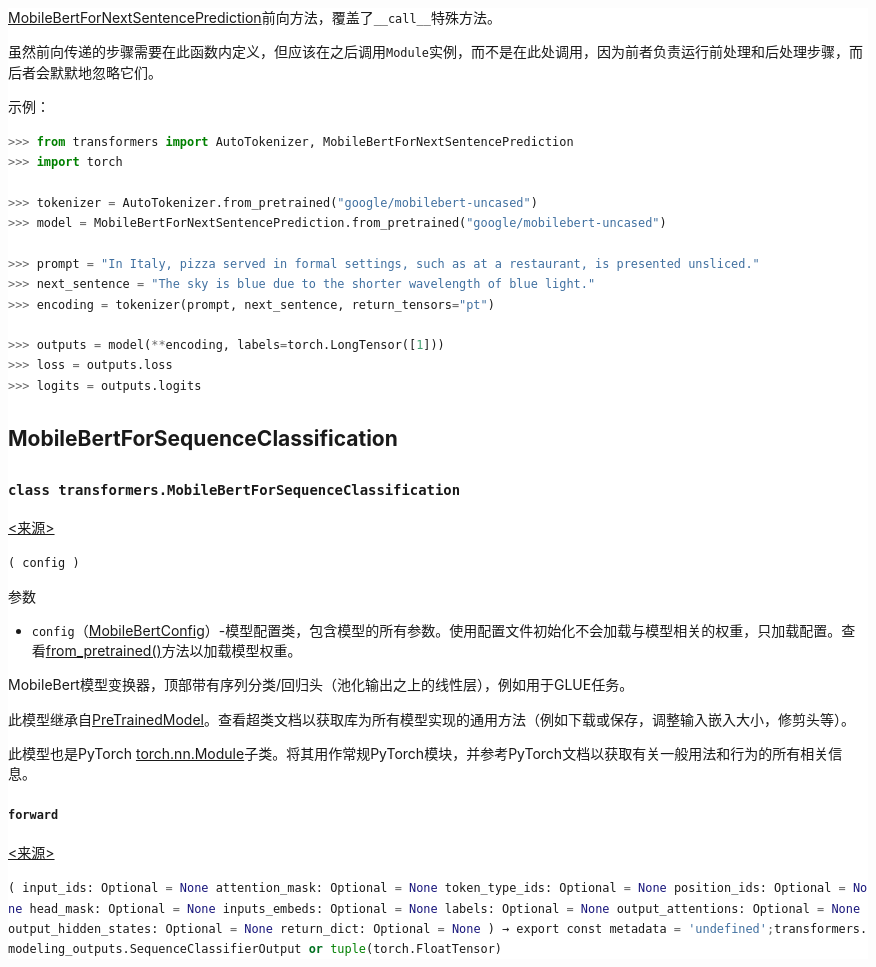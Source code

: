 [MobileBertForNextSentencePrediction](/docs/transformers/v4.37.2/en/model_doc/mobilebert#transformers.MobileBertForNextSentencePrediction)前向方法，覆盖了`__call__`特殊方法。

虽然前向传递的步骤需要在此函数内定义，但应该在之后调用`Module`实例，而不是在此处调用，因为前者负责运行前处理和后处理步骤，而后者会默默地忽略它们。

示例：

```py
>>> from transformers import AutoTokenizer, MobileBertForNextSentencePrediction
>>> import torch

>>> tokenizer = AutoTokenizer.from_pretrained("google/mobilebert-uncased")
>>> model = MobileBertForNextSentencePrediction.from_pretrained("google/mobilebert-uncased")

>>> prompt = "In Italy, pizza served in formal settings, such as at a restaurant, is presented unsliced."
>>> next_sentence = "The sky is blue due to the shorter wavelength of blue light."
>>> encoding = tokenizer(prompt, next_sentence, return_tensors="pt")

>>> outputs = model(**encoding, labels=torch.LongTensor([1]))
>>> loss = outputs.loss
>>> logits = outputs.logits
```

## MobileBertForSequenceClassification

### `class transformers.MobileBertForSequenceClassification`

[<来源>](https://github.com/huggingface/transformers/blob/v4.37.2/src/transformers/models/mobilebert/modeling_mobilebert.py#L1231)

```py
( config )
```

参数

+   `config`（[MobileBertConfig](/docs/transformers/v4.37.2/en/model_doc/mobilebert#transformers.MobileBertConfig)）-模型配置类，包含模型的所有参数。使用配置文件初始化不会加载与模型相关的权重，只加载配置。查看[from_pretrained()](/docs/transformers/v4.37.2/en/main_classes/model#transformers.PreTrainedModel.from_pretrained)方法以加载模型权重。

MobileBert模型变换器，顶部带有序列分类/回归头（池化输出之上的线性层），例如用于GLUE任务。

此模型继承自[PreTrainedModel](/docs/transformers/v4.37.2/en/main_classes/model#transformers.PreTrainedModel)。查看超类文档以获取库为所有模型实现的通用方法（例如下载或保存，调整输入嵌入大小，修剪头等）。

此模型也是PyTorch [torch.nn.Module](https://pytorch.org/docs/stable/nn.html#torch.nn.Module)子类。将其用作常规PyTorch模块，并参考PyTorch文档以获取有关一般用法和行为的所有相关信息。

#### `forward`

[<来源>](https://github.com/huggingface/transformers/blob/v4.37.2/src/transformers/models/mobilebert/modeling_mobilebert.py#L1255)

```py
( input_ids: Optional = None attention_mask: Optional = None token_type_ids: Optional = None position_ids: Optional = None head_mask: Optional = None inputs_embeds: Optional = None labels: Optional = None output_attentions: Optional = None output_hidden_states: Optional = None return_dict: Optional = None ) → export const metadata = 'undefined';transformers.modeling_outputs.SequenceClassifierOutput or tuple(torch.FloatTensor)
```

